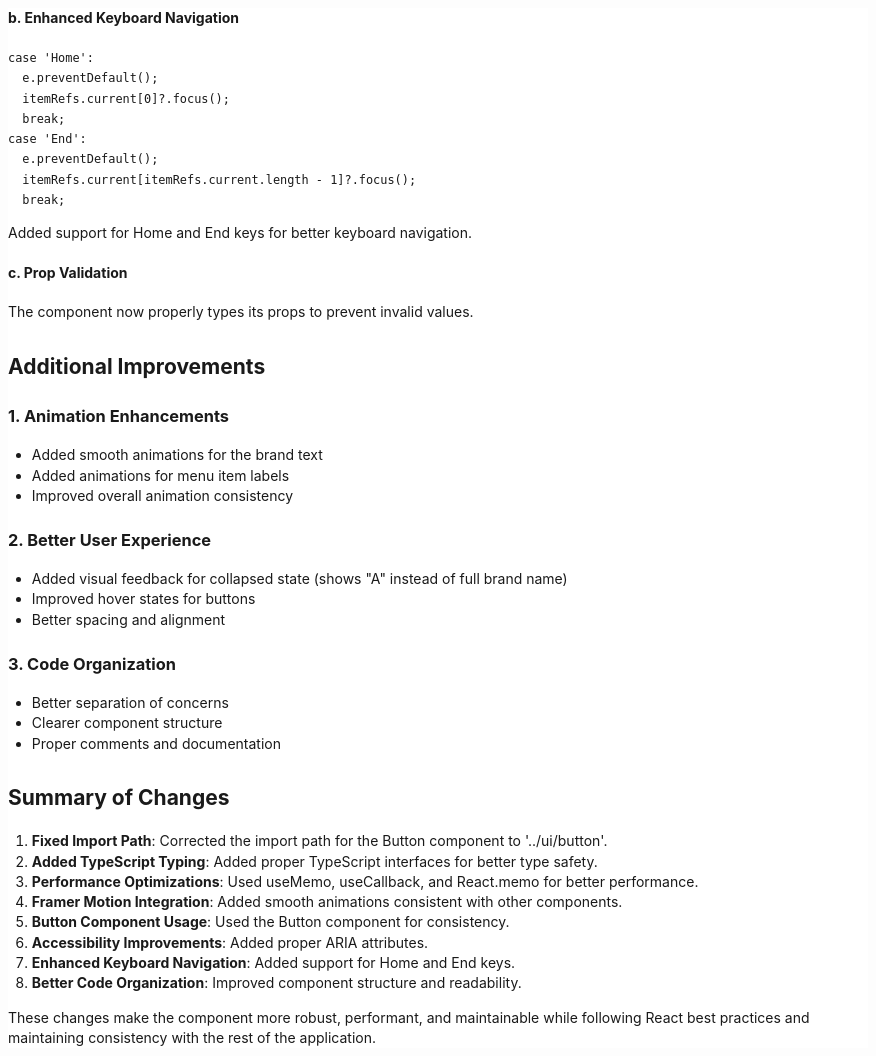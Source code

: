 #### b. Enhanced Keyboard Navigation
```tsx
case 'Home':
  e.preventDefault();
  itemRefs.current[0]?.focus();
  break;
case 'End':
  e.preventDefault();
  itemRefs.current[itemRefs.current.length - 1]?.focus();
  break;
```
Added support for Home and End keys for better keyboard navigation.

#### c. Prop Validation
The component now properly types its props to prevent invalid values.

## Additional Improvements

### 1. Animation Enhancements
- Added smooth animations for the brand text
- Added animations for menu item labels
- Improved overall animation consistency

### 2. Better User Experience
- Added visual feedback for collapsed state (shows "A" instead of full brand name)
- Improved hover states for buttons
- Better spacing and alignment

### 3. Code Organization
- Better separation of concerns
- Clearer component structure
- Proper comments and documentation

## Summary of Changes

1. **Fixed Import Path**: Corrected the import path for the Button component to '../ui/button'.
2. **Added TypeScript Typing**: Added proper TypeScript interfaces for better type safety.
3. **Performance Optimizations**: Used useMemo, useCallback, and React.memo for better performance.
4. **Framer Motion Integration**: Added smooth animations consistent with other components.
5. **Button Component Usage**: Used the Button component for consistency.
6. **Accessibility Improvements**: Added proper ARIA attributes.
7. **Enhanced Keyboard Navigation**: Added support for Home and End keys.
8. **Better Code Organization**: Improved component structure and readability.

These changes make the component more robust, performant, and maintainable while following React best practices and maintaining consistency with the rest of the application.